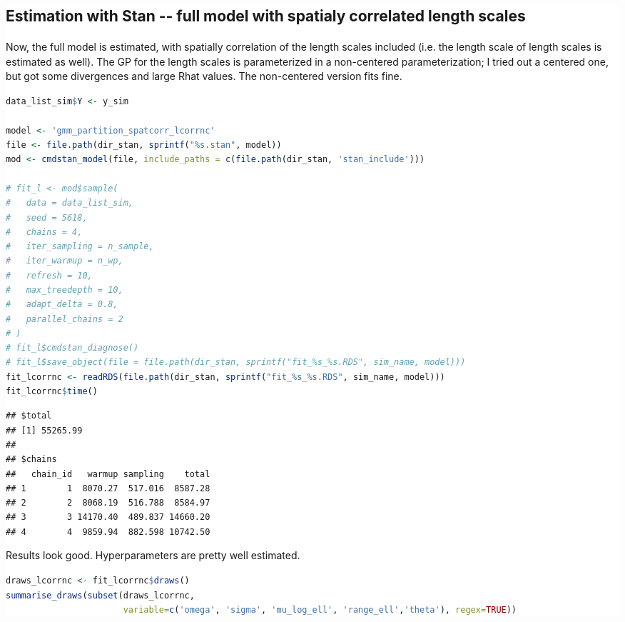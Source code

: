 ## Estimation with Stan -- full model with spatialy correlated length scales

Now, the full model is estimated, with spatially correlation of the length scales included (i.e. the length scale of length scales is estimated as well).
The GP for the length scales is parameterized in a non-centered parameterization; I tried out a centered one, but got some divergences and large Rhat values.
The non-centered version fits fine.


```r
data_list_sim$Y <- y_sim

model <- 'gmm_partition_spatcorr_lcorrnc'
file <- file.path(dir_stan, sprintf("%s.stan", model))
mod <- cmdstan_model(file, include_paths = c(file.path(dir_stan, 'stan_include')))

# fit_l <- mod$sample(
#   data = data_list_sim,
#   seed = 5618,
#   chains = 4,
#   iter_sampling = n_sample,
#   iter_warmup = n_wp,
#   refresh = 10,
#   max_treedepth = 10,
#   adapt_delta = 0.8,
#   parallel_chains = 2
# )
# fit_l$cmdstan_diagnose()
# fit_l$save_object(file = file.path(dir_stan, sprintf("fit_%s_%s.RDS", sim_name, model)))
fit_lcorrnc <- readRDS(file.path(dir_stan, sprintf("fit_%s_%s.RDS", sim_name, model)))
fit_lcorrnc$time()
```

```
## $total
## [1] 55265.99
## 
## $chains
##   chain_id   warmup sampling    total
## 1        1  8070.27  517.016  8587.28
## 2        2  8068.19  516.788  8584.97
## 3        3 14170.40  489.837 14660.20
## 4        4  9859.94  882.598 10742.50
```

Results look good.
Hyperparameters are pretty well estimated.



```r
draws_lcorrnc <- fit_lcorrnc$draws()
summarise_draws(subset(draws_lcorrnc,
                       variable=c('omega', 'sigma', 'mu_log_ell', 'range_ell','theta'), regex=TRUE))
```

